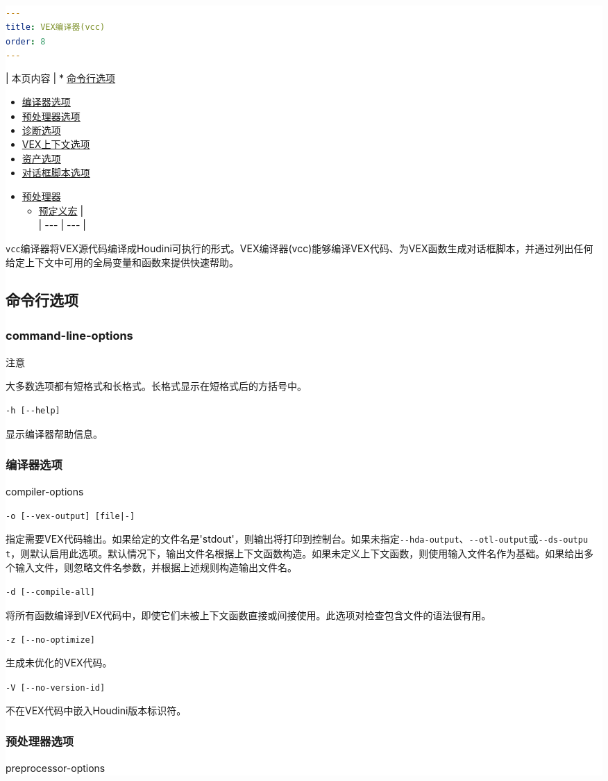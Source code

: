 ```yaml
---
title: VEX编译器(vcc)  
order: 8  
---  
```


| 本页内容 | * [命令行选项](#command-line-options)  
  + [编译器选项](#compiler-options)  
  + [预处理器选项](#preprocessor-options)  
  + [诊断选项](#diagnostic-options)  
  + [VEX上下文选项](#vex-context-options)  
  + [资产选项](#otl)  
  + [对话框脚本选项](#ds)  
* [预处理器](#pre-processor)  
  + [预定义宏](#predefined-macros) |  
| --- | --- |  

`vcc`编译器将VEX源代码编译成Houdini可执行的形式。VEX编译器(vcc)能够编译VEX代码、为VEX函数生成对话框脚本，并通过列出任何给定上下文中可用的全局变量和函数来提供快速帮助。  

## 命令行选项  

### command-line-options  

注意  

大多数选项都有短格式和长格式。长格式显示在短格式后的方括号中。  

`-h [--help]`  

显示编译器帮助信息。  

### 编译器选项  

compiler-options  

`-o [--vex-output] [file|-]`  

指定需要VEX代码输出。如果给定的文件名是'stdout'，则输出将打印到控制台。如果未指定`--hda-output`、`--otl-output`或`--ds-output`，则默认启用此选项。默认情况下，输出文件名根据上下文函数构造。如果未定义上下文函数，则使用输入文件名作为基础。如果给出多个输入文件，则忽略文件名参数，并根据上述规则构造输出文件名。  

`-d [--compile-all]`  

将所有函数编译到VEX代码中，即使它们未被上下文函数直接或间接使用。此选项对检查包含文件的语法很有用。  

`-z [--no-optimize]`  

生成未优化的VEX代码。  

`-V [--no-version-id]`  

不在VEX代码中嵌入Houdini版本标识符。  

### 预处理器选项  

preprocessor-options  

